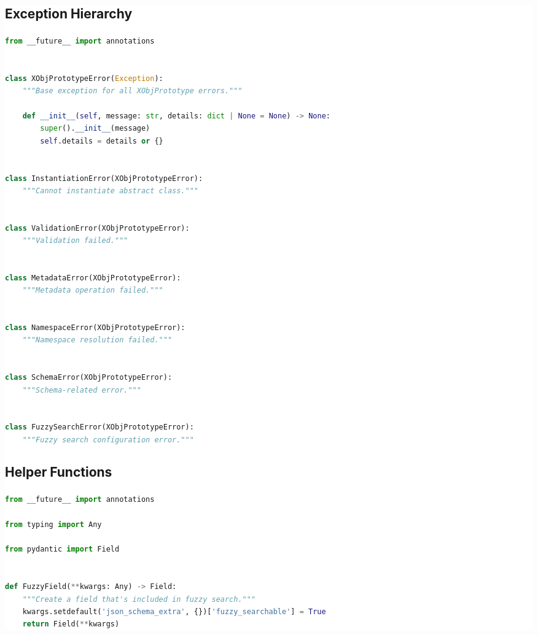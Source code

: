 ## Exception Hierarchy

```python
from __future__ import annotations


class XObjPrototypeError(Exception):
    """Base exception for all XObjPrototype errors."""
    
    def __init__(self, message: str, details: dict | None = None) -> None:
        super().__init__(message)
        self.details = details or {}


class InstantiationError(XObjPrototypeError):
    """Cannot instantiate abstract class."""
    

class ValidationError(XObjPrototypeError):
    """Validation failed."""
    

class MetadataError(XObjPrototypeError):
    """Metadata operation failed."""
    

class NamespaceError(XObjPrototypeError):
    """Namespace resolution failed."""
    

class SchemaError(XObjPrototypeError):
    """Schema-related error."""
    

class FuzzySearchError(XObjPrototypeError):
    """Fuzzy search configuration error."""
```

## Helper Functions

```python
from __future__ import annotations

from typing import Any

from pydantic import Field


def FuzzyField(**kwargs: Any) -> Field:
    """Create a field that's included in fuzzy search."""
    kwargs.setdefault('json_schema_extra', {})['fuzzy_searchable'] = True
    return Field(**kwargs)
```
